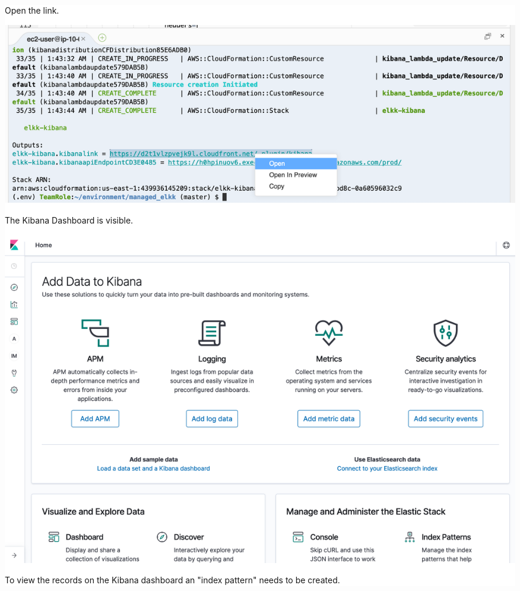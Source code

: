 Open the link.

![Select Managment](/img/elkk_kibana_idx_4.png)

The Kibana Dashboard is visible.

![Select Managment](/img/elkk_kibana_idx_5.png)

To view the records on the Kibana dashboard an "index pattern" needs to be created.
